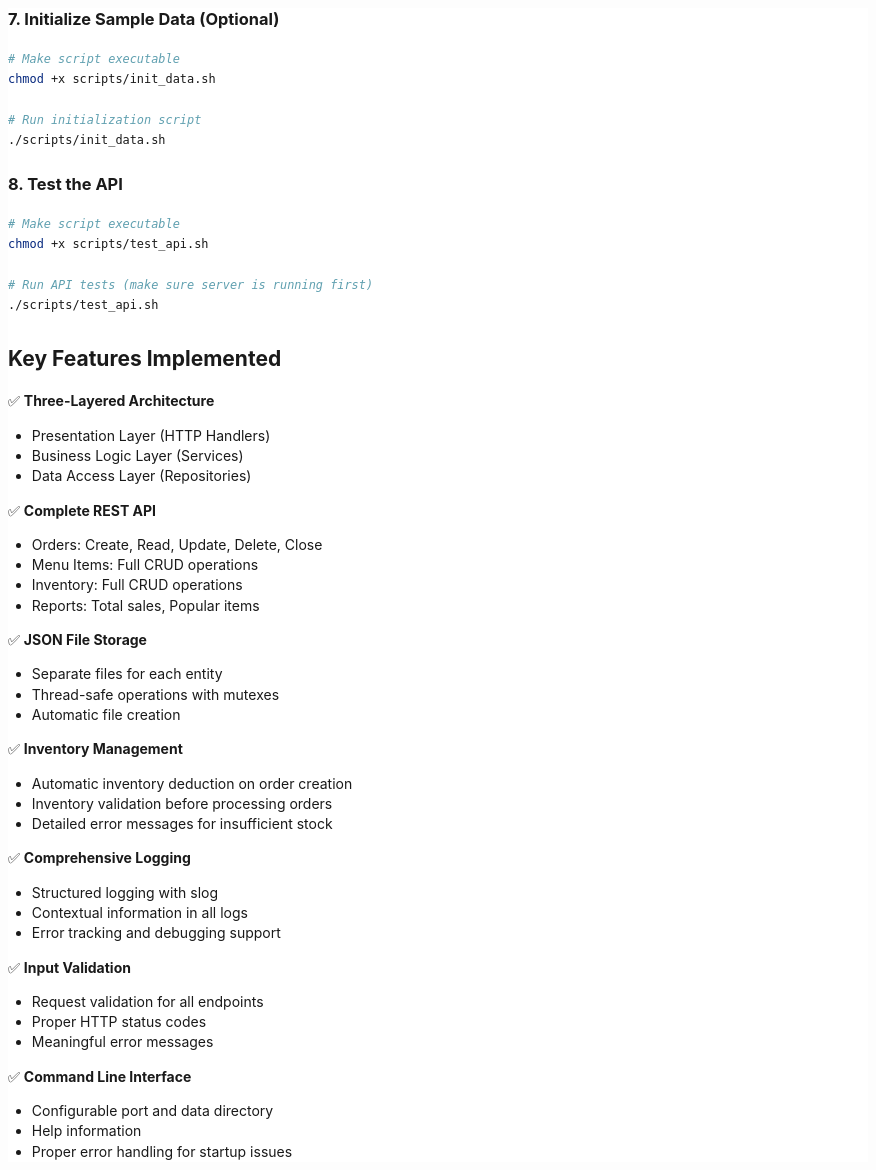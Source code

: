 
### 7. Initialize Sample Data (Optional)
```bash
# Make script executable
chmod +x scripts/init_data.sh

# Run initialization script
./scripts/init_data.sh
```

### 8. Test the API
```bash
# Make script executable
chmod +x scripts/test_api.sh

# Run API tests (make sure server is running first)
./scripts/test_api.sh
```

## Key Features Implemented

✅ **Three-Layered Architecture**
- Presentation Layer (HTTP Handlers)
- Business Logic Layer (Services)
- Data Access Layer (Repositories)

✅ **Complete REST API**
- Orders: Create, Read, Update, Delete, Close
- Menu Items: Full CRUD operations
- Inventory: Full CRUD operations
- Reports: Total sales, Popular items

✅ **JSON File Storage**
- Separate files for each entity
- Thread-safe operations with mutexes
- Automatic file creation

✅ **Inventory Management**
- Automatic inventory deduction on order creation
- Inventory validation before processing orders
- Detailed error messages for insufficient stock

✅ **Comprehensive Logging**
- Structured logging with slog
- Contextual information in all logs
- Error tracking and debugging support

✅ **Input Validation**
- Request validation for all endpoints
- Proper HTTP status codes
- Meaningful error messages

✅ **Command Line Interface**
- Configurable port and data directory
- Help information
- Proper error handling for startup issues
